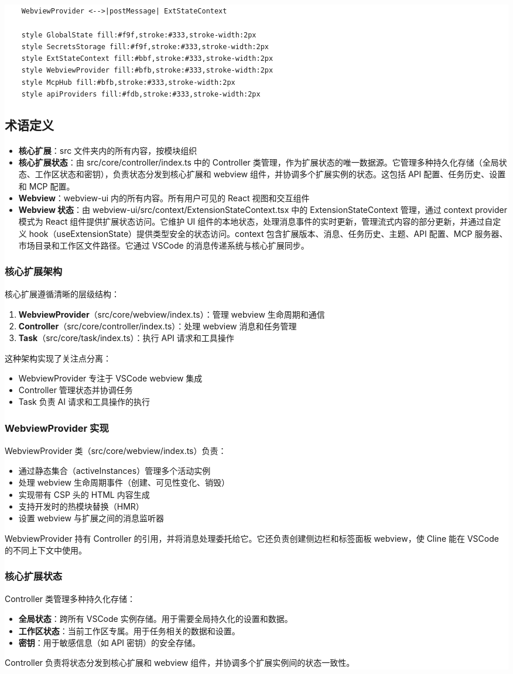 ```mermaid
    WebviewProvider <-->|postMessage| ExtStateContext

    style GlobalState fill:#f9f,stroke:#333,stroke-width:2px
    style SecretsStorage fill:#f9f,stroke:#333,stroke-width:2px
    style ExtStateContext fill:#bbf,stroke:#333,stroke-width:2px
    style WebviewProvider fill:#bfb,stroke:#333,stroke-width:2px
    style McpHub fill:#bfb,stroke:#333,stroke-width:2px
    style apiProviders fill:#fdb,stroke:#333,stroke-width:2px
```

## 术语定义

- **核心扩展**：src 文件夹内的所有内容，按模块组织
- **核心扩展状态**：由 src/core/controller/index.ts 中的 Controller 类管理，作为扩展状态的唯一数据源。它管理多种持久化存储（全局状态、工作区状态和密钥），负责状态分发到核心扩展和 webview 组件，并协调多个扩展实例的状态。这包括 API 配置、任务历史、设置和 MCP 配置。
- **Webview**：webview-ui 内的所有内容。所有用户可见的 React 视图和交互组件
- **Webview 状态**：由 webview-ui/src/context/ExtensionStateContext.tsx 中的 ExtensionStateContext 管理，通过 context provider 模式为 React 组件提供扩展状态访问。它维护 UI 组件的本地状态，处理消息事件的实时更新，管理流式内容的部分更新，并通过自定义 hook（useExtensionState）提供类型安全的状态访问。context 包含扩展版本、消息、任务历史、主题、API 配置、MCP 服务器、市场目录和工作区文件路径。它通过 VSCode 的消息传递系统与核心扩展同步。

### 核心扩展架构

核心扩展遵循清晰的层级结构：

1. **WebviewProvider**（src/core/webview/index.ts）：管理 webview 生命周期和通信
2. **Controller**（src/core/controller/index.ts）：处理 webview 消息和任务管理
3. **Task**（src/core/task/index.ts）：执行 API 请求和工具操作

这种架构实现了关注点分离：
- WebviewProvider 专注于 VSCode webview 集成
- Controller 管理状态并协调任务
- Task 负责 AI 请求和工具操作的执行

### WebviewProvider 实现

WebviewProvider 类（src/core/webview/index.ts）负责：

- 通过静态集合（activeInstances）管理多个活动实例
- 处理 webview 生命周期事件（创建、可见性变化、销毁）
- 实现带有 CSP 头的 HTML 内容生成
- 支持开发时的热模块替换（HMR）
- 设置 webview 与扩展之间的消息监听器

WebviewProvider 持有 Controller 的引用，并将消息处理委托给它。它还负责创建侧边栏和标签面板 webview，使 Cline 能在 VSCode 的不同上下文中使用。

### 核心扩展状态

Controller 类管理多种持久化存储：

- **全局状态**：跨所有 VSCode 实例存储。用于需要全局持久化的设置和数据。
- **工作区状态**：当前工作区专属。用于任务相关的数据和设置。
- **密钥**：用于敏感信息（如 API 密钥）的安全存储。

Controller 负责将状态分发到核心扩展和 webview 组件，并协调多个扩展实例间的状态一致性。
